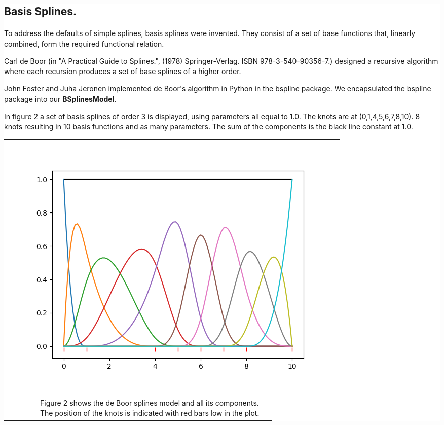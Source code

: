 
## Basis Splines.

To address the defaults of simple splines, basis splines were invented.
They consist of a set of base functions that, linearly combined, form the
required functional relation.

Carl de Boor (in "A Practical Guide to Splines.", (1978)
Springer-Verlag. ISBN 978-3-540-90356-7.)
designed a recursive algorithm where each recursion
produces a set of base splines of a higher order. 

John Foster and Juha Jeronen implemented de Boor's algorithm in Python
in the [bspline package](https://github.com/johnfoster/bspline).
We encapsulated the bspline package into our **BSplinesModel**.

In figure 2 a set of basis splines of order 3 is displayed, using
parameters all equal to 1.0. 
The knots are at (0,1,4,5,6,7,8,10). 8 knots resulting in 10 basis
functions and as many parameters.
The sum of the components is the black line
constant at 1.0.

| &nbsp; ![de Boor Splines](images/splines-2.png)
|:-:
<table><tr>
<td style="width: 50px;">   
<td style="width: 450px;">
Figure 2 shows the de Boor splines model and all its components.<br> 
The position of the knots is indicated with red bars low in the plot.
</tr>
</table>

